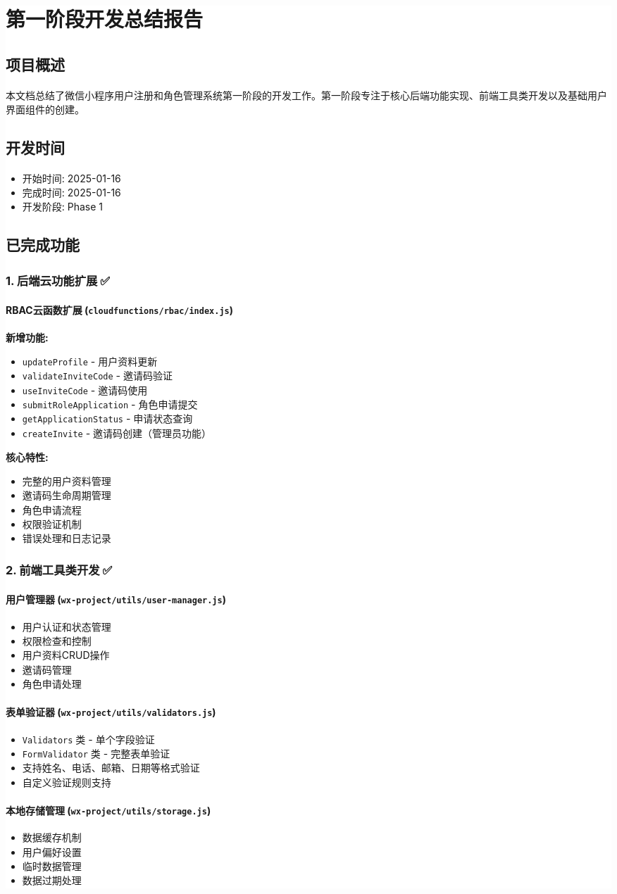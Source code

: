# 第一阶段开发总结报告

## 项目概述

本文档总结了微信小程序用户注册和角色管理系统第一阶段的开发工作。第一阶段专注于核心后端功能实现、前端工具类开发以及基础用户界面组件的创建。

## 开发时间

- 开始时间: 2025-01-16
- 完成时间: 2025-01-16
- 开发阶段: Phase 1

## 已完成功能

### 1. 后端云功能扩展 ✅

#### RBAC云函数扩展 (`cloudfunctions/rbac/index.js`)

**新增功能:**
- `updateProfile` - 用户资料更新
- `validateInviteCode` - 邀请码验证
- `useInviteCode` - 邀请码使用
- `submitRoleApplication` - 角色申请提交
- `getApplicationStatus` - 申请状态查询
- `createInvite` - 邀请码创建（管理员功能）

**核心特性:**
- 完整的用户资料管理
- 邀请码生命周期管理
- 角色申请流程
- 权限验证机制
- 错误处理和日志记录

### 2. 前端工具类开发 ✅

#### 用户管理器 (`wx-project/utils/user-manager.js`)
- 用户认证和状态管理
- 权限检查和控制
- 用户资料CRUD操作
- 邀请码管理
- 角色申请处理

#### 表单验证器 (`wx-project/utils/validators.js`)
- `Validators` 类 - 单个字段验证
- `FormValidator` 类 - 完整表单验证
- 支持姓名、电话、邮箱、日期等格式验证
- 自定义验证规则支持

#### 本地存储管理 (`wx-project/utils/storage.js`)
- 数据缓存机制
- 用户偏好设置
- 临时数据管理
- 数据过期处理
